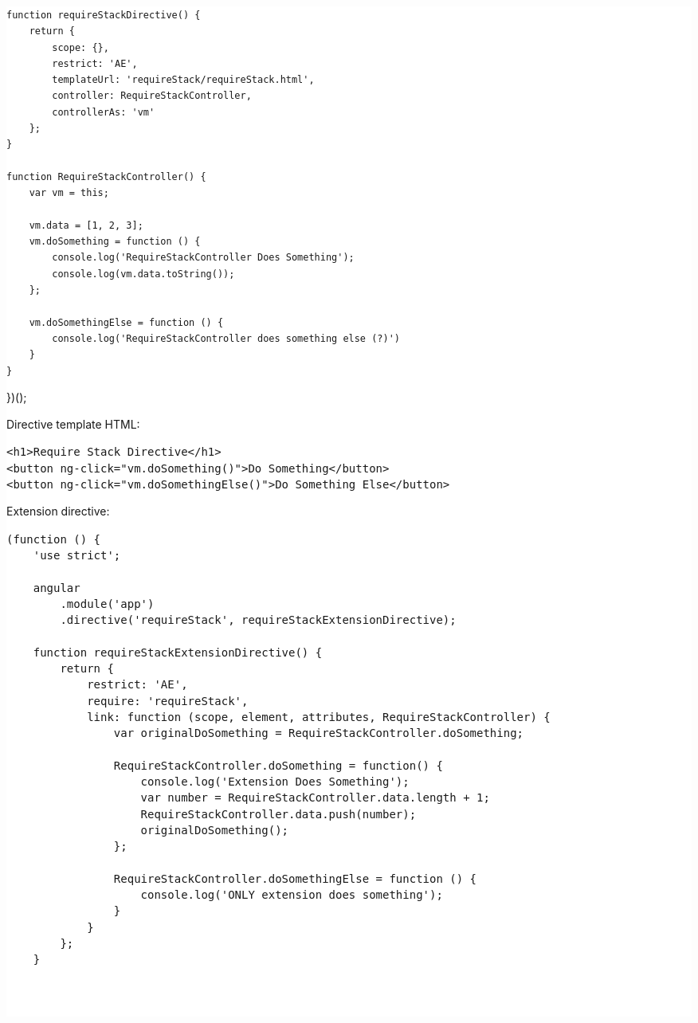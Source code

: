     function requireStackDirective() {
        return {
            scope: {},
            restrict: 'AE',
            templateUrl: 'requireStack/requireStack.html',
            controller: RequireStackController,
            controllerAs: 'vm'
        };
    }

    function RequireStackController() {
        var vm = this;

        vm.data = [1, 2, 3];
        vm.doSomething = function () {
            console.log('RequireStackController Does Something');
            console.log(vm.data.toString());
        };

        vm.doSomethingElse = function () {
            console.log('RequireStackController does something else (?)')
        }
    }

})();</pre>

Directive template HTML:

<pre class="lang:xhtml decode:true ">&lt;h1&gt;Require Stack Directive&lt;/h1&gt;
&lt;button ng-click="vm.doSomething()"&gt;Do Something&lt;/button&gt;
&lt;button ng-click="vm.doSomethingElse()"&gt;Do Something Else&lt;/button&gt;</pre>

Extension directive:

<pre class="lang:js decode:true ">(function () {
    'use strict';

    angular
        .module('app')
        .directive('requireStack', requireStackExtensionDirective);

    function requireStackExtensionDirective() {
        return {
            restrict: 'AE',
            require: 'requireStack',
            link: function (scope, element, attributes, RequireStackController) {
                var originalDoSomething = RequireStackController.doSomething;

                RequireStackController.doSomething = function() {
                    console.log('Extension Does Something');
                    var number = RequireStackController.data.length + 1;
                    RequireStackController.data.push(number);
                    originalDoSomething();
                };

                RequireStackController.doSomethingElse = function () {
                    console.log('ONLY extension does something');
                }
            }
        };
    }
